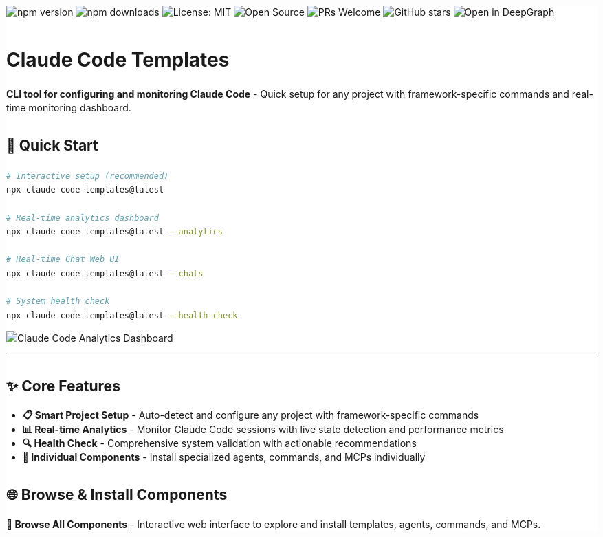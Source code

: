 [![npm version](https://img.shields.io/npm/v/claude-code-templates.svg)](https://www.npmjs.com/package/claude-code-templates)
[![npm downloads](https://img.shields.io/npm/dt/claude-code-templates.svg)](https://www.npmjs.com/package/claude-code-templates)
[![License: MIT](https://img.shields.io/badge/License-MIT-yellow.svg)](https://opensource.org/licenses/MIT)
[![Open Source](https://badges.frapsoft.com/os/v1/open-source.svg?v=103)](https://opensource.org/)
[![PRs Welcome](https://img.shields.io/badge/PRs-welcome-brightgreen.svg)](CONTRIBUTING.md)
[![GitHub stars](https://img.shields.io/github/stars/davila7/claude-code-templates.svg?style=social&label=Star)](https://github.com/davila7/claude-code-templates)
[![Open in DeepGraph](https://img.shields.io/badge/%E2%9C%A8%20Open%20in-DeepGraph-a465f7?style=flat)](https://www.deepgraph.co/davila7/claude-code-templates)

# Claude Code Templates

**CLI tool for configuring and monitoring Claude Code** - Quick setup for any project with framework-specific commands and real-time monitoring dashboard.

## 🚀 Quick Start

```bash
# Interactive setup (recommended)
npx claude-code-templates@latest

# Real-time analytics dashboard  
npx claude-code-templates@latest --analytics

# Real-time Chat Web UI
npx claude-code-templates@latest --chats

# System health check
npx claude-code-templates@latest --health-check
```

<img width="1279" height="827" alt="Claude Code Analytics Dashboard" src="https://github.com/user-attachments/assets/02cbe18b-21ed-4b8f-83e9-da86b4fcd95b" />

---

## ✨ Core Features

- **📋 Smart Project Setup** - Auto-detect and configure any project with framework-specific commands
- **📊 Real-time Analytics** - Monitor Claude Code sessions with live state detection and performance metrics  
- **🔍 Health Check** - Comprehensive system validation with actionable recommendations
- **🧩 Individual Components** - Install specialized agents, commands, and MCPs individually

## 🌐 Browse & Install Components

**[🎯 Browse All Components](https://aitmpl.com)** - Interactive web interface to explore and install templates, agents, commands, and MCPs.
